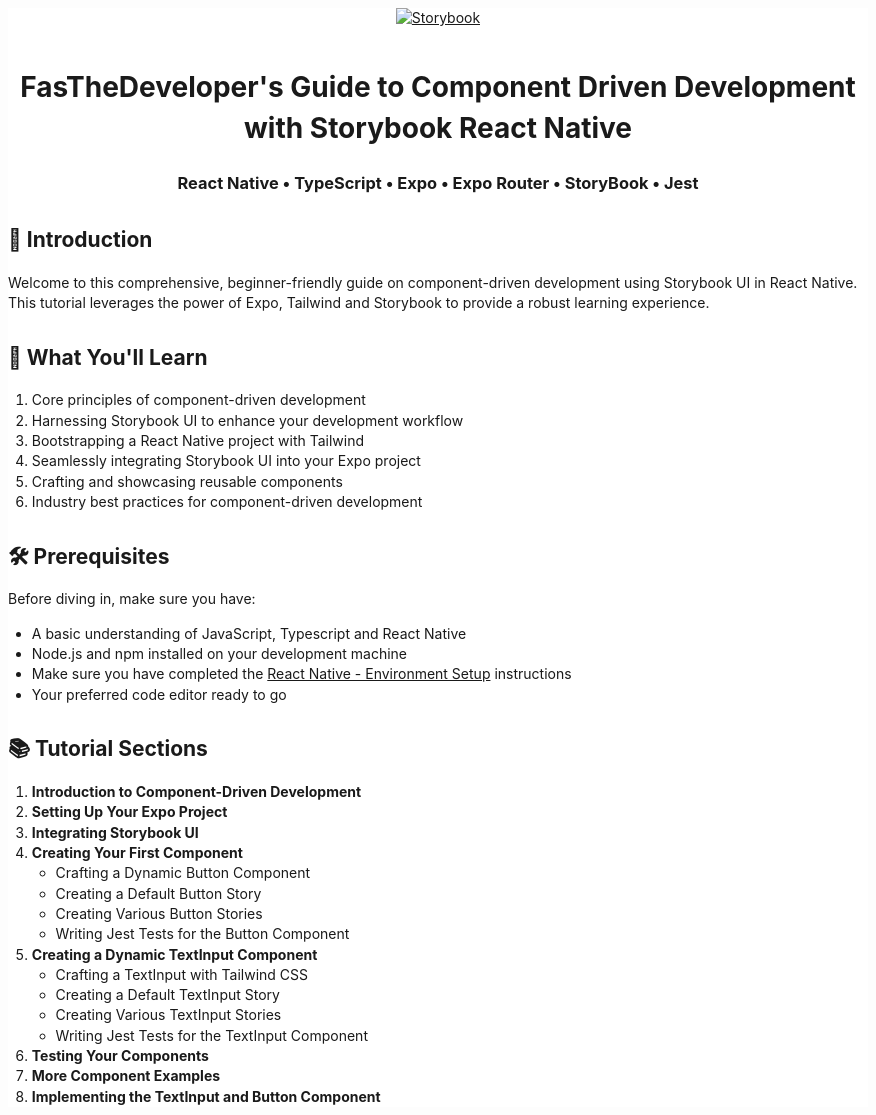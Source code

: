 <p align="center">
  <a href="https://storybook.js.org/">
    <img alt="Storybook" src="https://avatars.githubusercontent.com/u/22632046?s=200&v=4" width="60" />
  </a>
</p>

<h1 align="center">
 FasTheDeveloper's Guide to Component Driven Development with Storybook React Native
</h1>

<h3 align="center">
React Native • TypeScript • Expo • Expo Router • StoryBook • Jest 
</h3>

## 🚀 Introduction

Welcome to this comprehensive, beginner-friendly guide on component-driven development using Storybook UI in React Native. This tutorial leverages the power of Expo, Tailwind and Storybook to provide a robust learning experience.

## 🎯 What You'll Learn

1. Core principles of component-driven development
2. Harnessing Storybook UI to enhance your development workflow
3. Bootstrapping a React Native project with Tailwind
4. Seamlessly integrating Storybook UI into your Expo project
5. Crafting and showcasing reusable components
6. Industry best practices for component-driven development

## 🛠 Prerequisites

Before diving in, make sure you have:

- A basic understanding of JavaScript, Typescript and React Native
- Node.js and npm installed on your development machine
- Make sure you have completed the [React Native - Environment Setup](https://reactnative.dev/docs/environment-setup) instructions
- Your preferred code editor ready to go

## 📚 Tutorial Sections

1. **Introduction to Component-Driven Development**
2. **Setting Up Your Expo Project**
3. **Integrating Storybook UI**
4. **Creating Your First Component**
   - Crafting a Dynamic Button Component
   - Creating a Default Button Story
   - Creating Various Button Stories
   - Writing Jest Tests for the Button Component
5. **Creating a Dynamic TextInput Component**
   - Crafting a TextInput with Tailwind CSS
   - Creating a Default TextInput Story
   - Creating Various TextInput Stories
   - Writing Jest Tests for the TextInput Component
6. **Testing Your Components**
7. **More Component Examples**
8. **Implementing the TextInput and Button Component**

